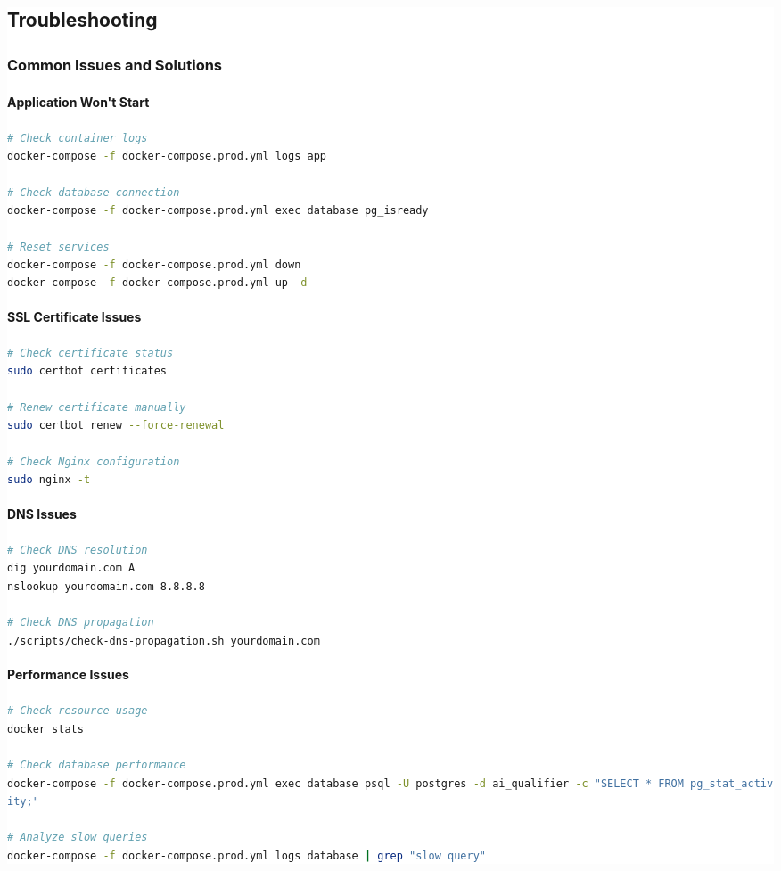 ## Troubleshooting

### Common Issues and Solutions

#### Application Won't Start

```bash
# Check container logs
docker-compose -f docker-compose.prod.yml logs app

# Check database connection
docker-compose -f docker-compose.prod.yml exec database pg_isready

# Reset services
docker-compose -f docker-compose.prod.yml down
docker-compose -f docker-compose.prod.yml up -d
```

#### SSL Certificate Issues

```bash
# Check certificate status
sudo certbot certificates

# Renew certificate manually
sudo certbot renew --force-renewal

# Check Nginx configuration
sudo nginx -t
```

#### DNS Issues

```bash
# Check DNS resolution
dig yourdomain.com A
nslookup yourdomain.com 8.8.8.8

# Check DNS propagation
./scripts/check-dns-propagation.sh yourdomain.com
```

#### Performance Issues

```bash
# Check resource usage
docker stats

# Check database performance
docker-compose -f docker-compose.prod.yml exec database psql -U postgres -d ai_qualifier -c "SELECT * FROM pg_stat_activity;"

# Analyze slow queries
docker-compose -f docker-compose.prod.yml logs database | grep "slow query"
```
